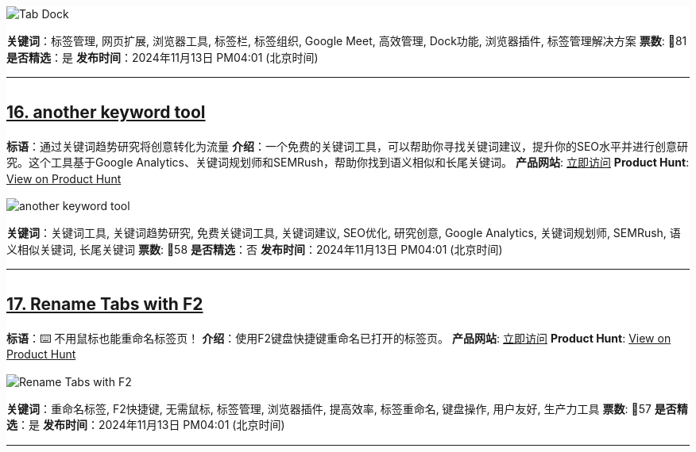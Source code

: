 ![Tab Dock](https://ph-files.imgix.net/685f8d79-c2dc-4d16-90fe-9e00a56c6331.png?auto=format&fit=crop&frame=1&h=512&w=1024)

**关键词**：标签管理, 网页扩展, 浏览器工具, 标签栏, 标签组织, Google Meet, 高效管理, Dock功能, 浏览器插件, 标签管理解决方案
**票数**: 🔺81
**是否精选**：是
**发布时间**：2024年11月13日 PM04:01 (北京时间)

---

## [16. another keyword tool](https://www.producthunt.com/posts/another-keyword-tool?utm_campaign=producthunt-api&utm_medium=api-v2&utm_source=Application%3A+decohack+%28ID%3A+131684%29)
**标语**：通过关键词趋势研究将创意转化为流量
**介绍**：一个免费的关键词工具，可以帮助你寻找关键词建议，提升你的SEO水平并进行创意研究。这个工具基于Google Analytics、关键词规划师和SEMRush，帮助你找到语义相似和长尾关键词。
**产品网站**: [立即访问](https://www.producthunt.com/r/XDCO7LOCMOGIOE?utm_campaign=producthunt-api&utm_medium=api-v2&utm_source=Application%3A+decohack+%28ID%3A+131684%29)
**Product Hunt**: [View on Product Hunt](https://www.producthunt.com/posts/another-keyword-tool?utm_campaign=producthunt-api&utm_medium=api-v2&utm_source=Application%3A+decohack+%28ID%3A+131684%29)

![another keyword tool](https://ph-files.imgix.net/1b51a863-8857-423b-b2c0-452f8d277969.png?auto=format&fit=crop&frame=1&h=512&w=1024)

**关键词**：关键词工具, 关键词趋势研究, 免费关键词工具, 关键词建议, SEO优化, 研究创意, Google Analytics, 关键词规划师, SEMRush, 语义相似关键词, 长尾关键词
**票数**: 🔺58
**是否精选**：否
**发布时间**：2024年11月13日 PM04:01 (北京时间)

---

## [17. Rename Tabs with F2](https://www.producthunt.com/posts/rename-tabs-with-f2?utm_campaign=producthunt-api&utm_medium=api-v2&utm_source=Application%3A+decohack+%28ID%3A+131684%29)
**标语**：⌨️ 不用鼠标也能重命名标签页！
**介绍**：使用F2键盘快捷键重命名已打开的标签页。
**产品网站**: [立即访问](https://www.producthunt.com/r/KLEVXY2SGVUVXV?utm_campaign=producthunt-api&utm_medium=api-v2&utm_source=Application%3A+decohack+%28ID%3A+131684%29)
**Product Hunt**: [View on Product Hunt](https://www.producthunt.com/posts/rename-tabs-with-f2?utm_campaign=producthunt-api&utm_medium=api-v2&utm_source=Application%3A+decohack+%28ID%3A+131684%29)

![Rename Tabs with F2](https://ph-files.imgix.net/2f6c14f5-e7d2-4c97-b57e-137645719cb7.png?auto=format&fit=crop&frame=1&h=512&w=1024)

**关键词**：重命名标签, F2快捷键, 无需鼠标, 标签管理, 浏览器插件, 提高效率, 标签重命名, 键盘操作, 用户友好, 生产力工具
**票数**: 🔺57
**是否精选**：是
**发布时间**：2024年11月13日 PM04:01 (北京时间)

---
